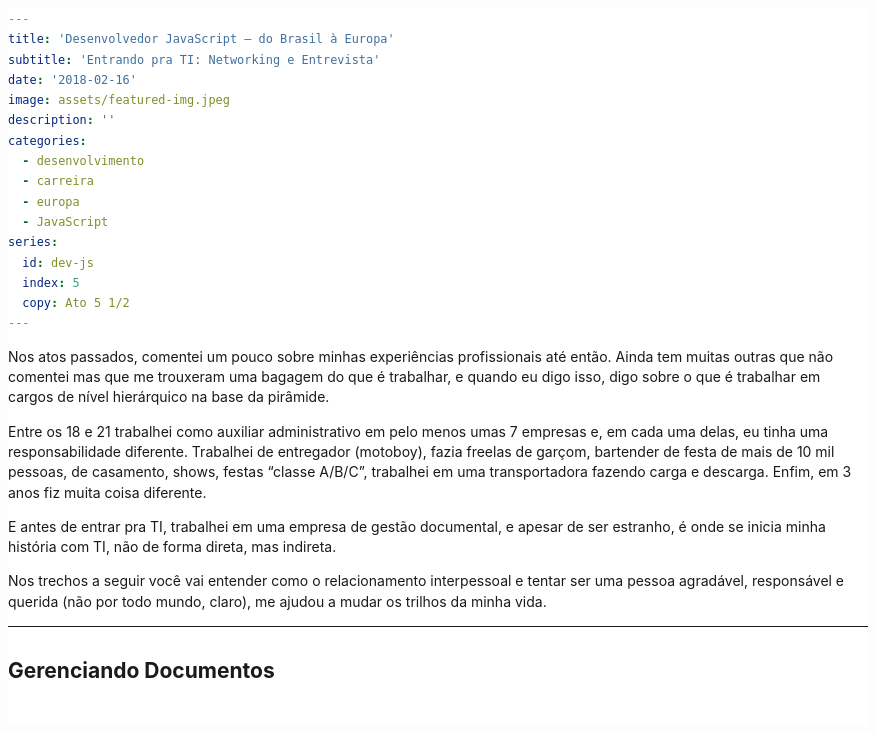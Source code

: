 ```yaml
---
title: 'Desenvolvedor JavaScript — do Brasil à Europa'
subtitle: 'Entrando pra TI: Networking e Entrevista'
date: '2018-02-16'
image: assets/featured-img.jpeg
description: ''
categories:
  - desenvolvimento
  - carreira
  - europa
  - JavaScript
series:
  id: dev-js
  index: 5
  copy: Ato 5 1/2
---
```


Nos atos passados, comentei um pouco sobre minhas experiências profissionais até então. Ainda tem muitas outras que não comentei mas que me trouxeram uma bagagem do que é trabalhar, e quando eu digo isso, digo sobre o que é trabalhar em cargos de nível hierárquico na base da pirâmide.

Entre os 18 e 21 trabalhei como auxiliar administrativo em pelo menos umas 7 empresas e, em cada uma delas, eu tinha uma responsabilidade diferente. Trabalhei de entregador (motoboy), fazia freelas de garçom, bartender de festa de mais de 10 mil pessoas, de casamento, shows, festas “classe A/B/C”, trabalhei em uma transportadora fazendo carga e descarga. Enfim, em 3 anos fiz muita coisa diferente.

E antes de entrar pra TI, trabalhei em uma empresa de gestão documental, e apesar de ser estranho, é onde se inicia minha história com TI, não de forma direta, mas indireta.

Nos trechos a seguir você vai entender como o relacionamento interpessoal e tentar ser uma pessoa agradável, responsável e querida (não por todo mundo, claro), me ajudou a mudar os trilhos da minha vida.

---

## Gerenciando Documentos


<br/>
